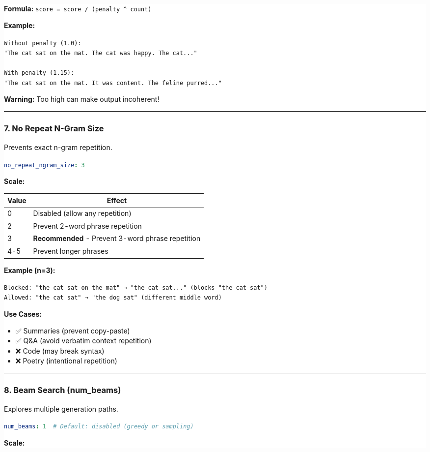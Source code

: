 **Formula:** `score = score / (penalty ^ count)`

**Example:**
```
Without penalty (1.0):
"The cat sat on the mat. The cat was happy. The cat..."

With penalty (1.15):
"The cat sat on the mat. It was content. The feline purred..."
```

**Warning:** Too high can make output incoherent!

---

### 7. No Repeat N-Gram Size

Prevents exact n-gram repetition.

```yaml
no_repeat_ngram_size: 3
```

**Scale:**

| Value | Effect |
|-------|--------|
| 0 | Disabled (allow any repetition) |
| 2 | Prevent 2-word phrase repetition |
| 3 | **Recommended** - Prevent 3-word phrase repetition |
| 4-5 | Prevent longer phrases |

**Example (n=3):**
```
Blocked: "the cat sat on the mat" → "the cat sat..." (blocks "the cat sat")
Allowed: "the cat sat" → "the dog sat" (different middle word)
```

**Use Cases:**
- ✅ Summaries (prevent copy-paste)
- ✅ Q&A (avoid verbatim context repetition)
- ❌ Code (may break syntax)
- ❌ Poetry (intentional repetition)

---

### 8. Beam Search (num_beams)

Explores multiple generation paths.

```yaml
num_beams: 1  # Default: disabled (greedy or sampling)
```

**Scale:**
